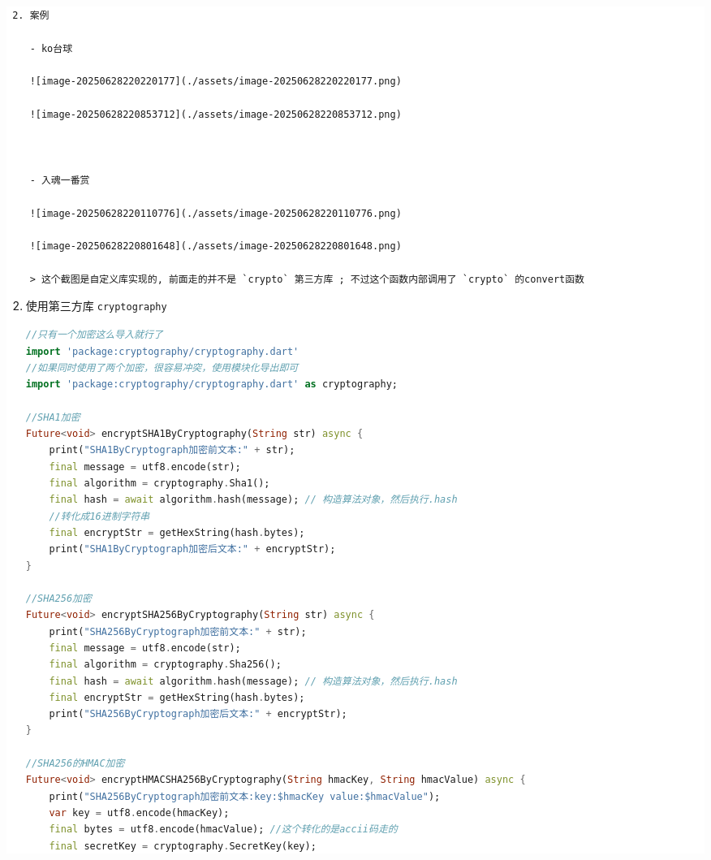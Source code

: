         

     2. 案例

        - ko台球

        ![image-20250628220220177](./assets/image-20250628220220177.png)

        ![image-20250628220853712](./assets/image-20250628220853712.png)

        

        - 入魂一番赏

        ![image-20250628220110776](./assets/image-20250628220110776.png)

        ![image-20250628220801648](./assets/image-20250628220801648.png)

        > 这个截图是自定义库实现的, 前面走的并不是 `crypto` 第三方库 ; 不过这个函数内部调用了 `crypto` 的convert函数

     

     

2. 使用第三方库 `cryptography`

   ```dart
   //只有一个加密这么导入就行了
   import 'package:cryptography/cryptography.dart'
   //如果同时使用了两个加密，很容易冲突，使用模块化导出即可
   import 'package:cryptography/cryptography.dart' as cryptography;
   
   //SHA1加密
   Future<void> encryptSHA1ByCryptography(String str) async {
       print("SHA1ByCryptograph加密前文本:" + str);
       final message = utf8.encode(str);
       final algorithm = cryptography.Sha1();
       final hash = await algorithm.hash(message); // 构造算法对象，然后执行.hash
       //转化成16进制字符串
       final encryptStr = getHexString(hash.bytes);
       print("SHA1ByCryptograph加密后文本:" + encryptStr);
   }
   
   //SHA256加密
   Future<void> encryptSHA256ByCryptography(String str) async {
       print("SHA256ByCryptograph加密前文本:" + str);
       final message = utf8.encode(str);
       final algorithm = cryptography.Sha256();
       final hash = await algorithm.hash(message); // 构造算法对象，然后执行.hash
       final encryptStr = getHexString(hash.bytes);
       print("SHA256ByCryptograph加密后文本:" + encryptStr);
   }
   
   //SHA256的HMAC加密
   Future<void> encryptHMACSHA256ByCryptography(String hmacKey, String hmacValue) async {
       print("SHA256ByCryptograph加密前文本:key:$hmacKey value:$hmacValue");
       var key = utf8.encode(hmacKey);
       final bytes = utf8.encode(hmacValue); //这个转化的是accii码走的
       final secretKey = cryptography.SecretKey(key);
   
   ```